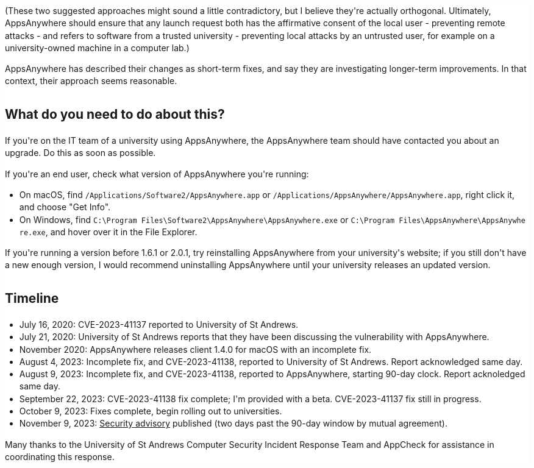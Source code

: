 (These two suggested approaches might sound a little contradictory, but I
believe they're actually orthogonal. Ultimately, AppsAnywhere should ensure
that any launch request both has the affirmative consent of the local user -
preventing remote attacks - and refers to software from a trusted university -
preventing local attacks by an untrusted user, for example on a
university-owned machine in a computer lab.)

AppsAnywhere has described their changes as short-term fixes, and say they are
investigating longer-term improvements. In that context, their approach seems
reasonable.

## What do you need to do about this?

If you're on the IT team of a university using AppsAnywhere, the AppsAnywhere
team should have contacted you about an upgrade. Do this as soon as possible.

If you're an end user, check what version of AppsAnywhere you're running:

- On macOS, find `/Applications/Software2/AppsAnywhere.app` or `/Applications/AppsAnywhere/AppsAnywhere.app`, right click it, and choose "Get Info".
- On Windows, find `C:\Program Files\Software2\AppsAnywhere\AppsAnywhere.exe` or `C:\Program Files\AppsAnywhere\AppsAnywhere.exe`, and hover over it in the File Explorer.

If you're running a version before 1.6.1 or 2.0.1, try reinstalling
AppsAnywhere from your university's website; if you still don't have a new
enough version, I would recommend uninstalling AppsAnywhere until your
university releases an updated version.

## Timeline

- July 16, 2020: CVE-2023-41137 reported to University of St Andrews.
- July 21, 2020: University of St Andrews reports that they have been discussing
  the vulnerability with AppsAnywhere.
- November 2020: AppsAnywhere releases client 1.4.0 for macOS with an incomplete
  fix.
- August 4, 2023: Incomplete fix, and CVE-2023-41138, reported to University
  of St Andrews. Report acknowledged same day.
- August 9, 2023: Incomplete fix, and CVE-2023-41138, reported to AppsAnywhere,
  starting 90-day clock. Report acknoledged same day.
- September 22, 2023: CVE-2023-41138 fix complete; I'm provided with a beta. CVE-2023-41137 fix still in progress.
- October 9, 2023: Fixes complete, begin rolling out to universities.
- November 9, 2023: [Security advisory](https://docs.appsanywhere.com/appsanywhere/3.1/2023-11-security-advisory) published (two days past the 90-day window by mutual agreement).

Many thanks to the University of St Andrews Computer Security Incident Response Team and AppCheck for assistance in coordinating this response.
